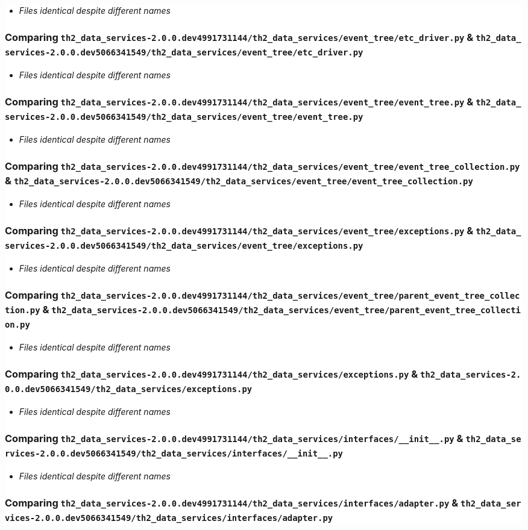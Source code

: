  * *Files identical despite different names*

### Comparing `th2_data_services-2.0.0.dev4991731144/th2_data_services/event_tree/etc_driver.py` & `th2_data_services-2.0.0.dev5066341549/th2_data_services/event_tree/etc_driver.py`

 * *Files identical despite different names*

### Comparing `th2_data_services-2.0.0.dev4991731144/th2_data_services/event_tree/event_tree.py` & `th2_data_services-2.0.0.dev5066341549/th2_data_services/event_tree/event_tree.py`

 * *Files identical despite different names*

### Comparing `th2_data_services-2.0.0.dev4991731144/th2_data_services/event_tree/event_tree_collection.py` & `th2_data_services-2.0.0.dev5066341549/th2_data_services/event_tree/event_tree_collection.py`

 * *Files identical despite different names*

### Comparing `th2_data_services-2.0.0.dev4991731144/th2_data_services/event_tree/exceptions.py` & `th2_data_services-2.0.0.dev5066341549/th2_data_services/event_tree/exceptions.py`

 * *Files identical despite different names*

### Comparing `th2_data_services-2.0.0.dev4991731144/th2_data_services/event_tree/parent_event_tree_collection.py` & `th2_data_services-2.0.0.dev5066341549/th2_data_services/event_tree/parent_event_tree_collection.py`

 * *Files identical despite different names*

### Comparing `th2_data_services-2.0.0.dev4991731144/th2_data_services/exceptions.py` & `th2_data_services-2.0.0.dev5066341549/th2_data_services/exceptions.py`

 * *Files identical despite different names*

### Comparing `th2_data_services-2.0.0.dev4991731144/th2_data_services/interfaces/__init__.py` & `th2_data_services-2.0.0.dev5066341549/th2_data_services/interfaces/__init__.py`

 * *Files identical despite different names*

### Comparing `th2_data_services-2.0.0.dev4991731144/th2_data_services/interfaces/adapter.py` & `th2_data_services-2.0.0.dev5066341549/th2_data_services/interfaces/adapter.py`
